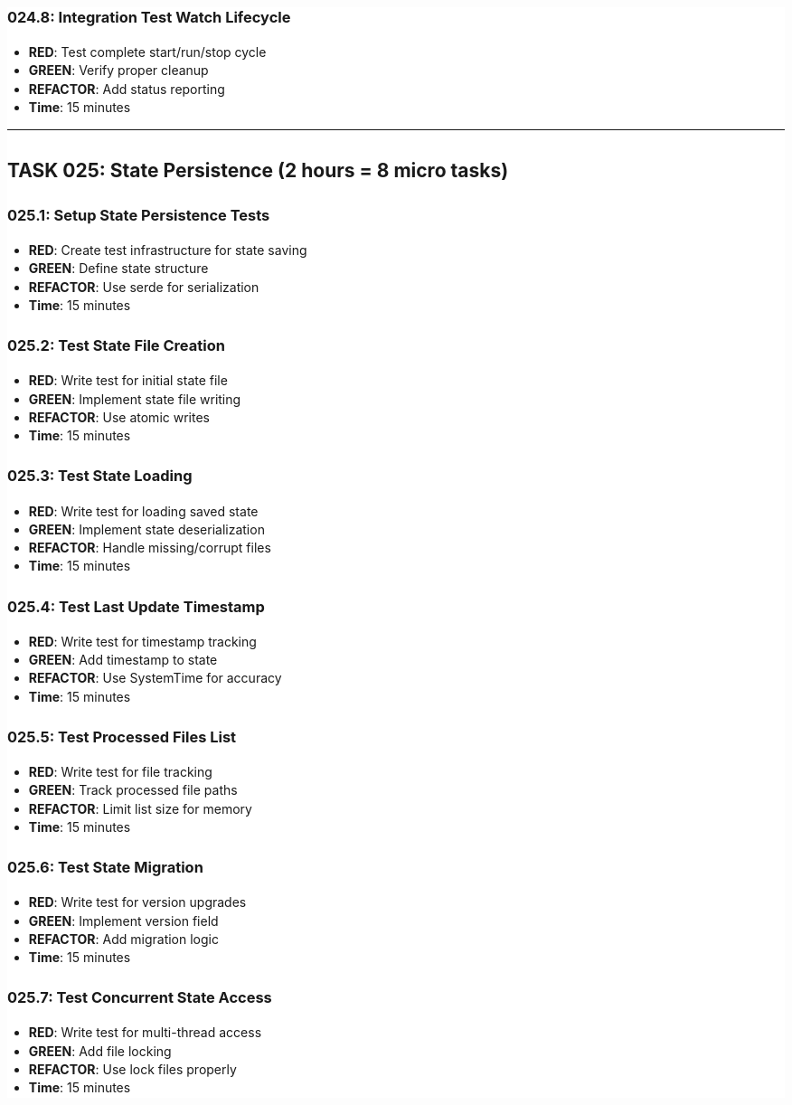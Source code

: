 ### **024.8: Integration Test Watch Lifecycle**
- **RED**: Test complete start/run/stop cycle
- **GREEN**: Verify proper cleanup
- **REFACTOR**: Add status reporting
- **Time**: 15 minutes

---

## **TASK 025: State Persistence (2 hours = 8 micro tasks)**

### **025.1: Setup State Persistence Tests**
- **RED**: Create test infrastructure for state saving
- **GREEN**: Define state structure
- **REFACTOR**: Use serde for serialization
- **Time**: 15 minutes

### **025.2: Test State File Creation**
- **RED**: Write test for initial state file
- **GREEN**: Implement state file writing
- **REFACTOR**: Use atomic writes
- **Time**: 15 minutes

### **025.3: Test State Loading**
- **RED**: Write test for loading saved state
- **GREEN**: Implement state deserialization
- **REFACTOR**: Handle missing/corrupt files
- **Time**: 15 minutes

### **025.4: Test Last Update Timestamp**
- **RED**: Write test for timestamp tracking
- **GREEN**: Add timestamp to state
- **REFACTOR**: Use SystemTime for accuracy
- **Time**: 15 minutes

### **025.5: Test Processed Files List**
- **RED**: Write test for file tracking
- **GREEN**: Track processed file paths
- **REFACTOR**: Limit list size for memory
- **Time**: 15 minutes

### **025.6: Test State Migration**
- **RED**: Write test for version upgrades
- **GREEN**: Implement version field
- **REFACTOR**: Add migration logic
- **Time**: 15 minutes

### **025.7: Test Concurrent State Access**
- **RED**: Write test for multi-thread access
- **GREEN**: Add file locking
- **REFACTOR**: Use lock files properly
- **Time**: 15 minutes
